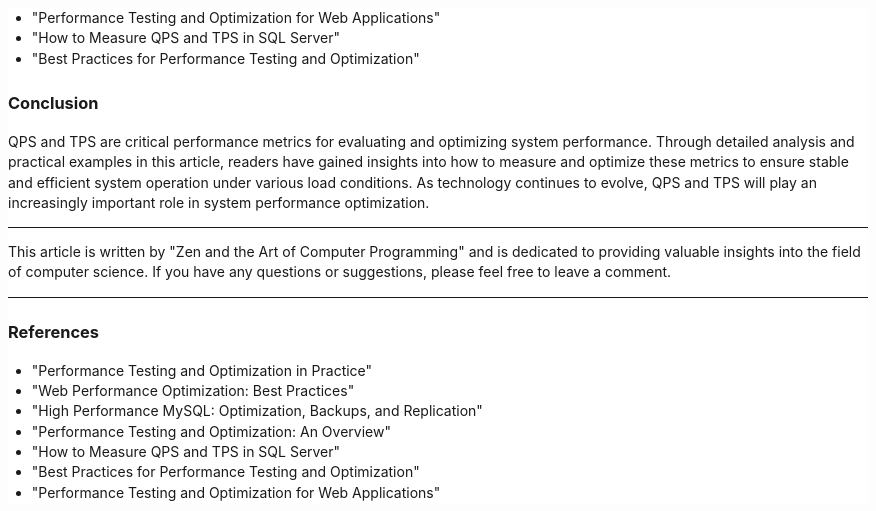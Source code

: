 - "Performance Testing and Optimization for Web Applications"
- "How to Measure QPS and TPS in SQL Server"
- "Best Practices for Performance Testing and Optimization"

### Conclusion

QPS and TPS are critical performance metrics for evaluating and optimizing system performance. Through detailed analysis and practical examples in this article, readers have gained insights into how to measure and optimize these metrics to ensure stable and efficient system operation under various load conditions. As technology continues to evolve, QPS and TPS will play an increasingly important role in system performance optimization.

---

This article is written by "Zen and the Art of Computer Programming" and is dedicated to providing valuable insights into the field of computer science. If you have any questions or suggestions, please feel free to leave a comment.

---

### References

- "Performance Testing and Optimization in Practice"
- "Web Performance Optimization: Best Practices"
- "High Performance MySQL: Optimization, Backups, and Replication"
- "Performance Testing and Optimization: An Overview"
- "How to Measure QPS and TPS in SQL Server"
- "Best Practices for Performance Testing and Optimization"
- "Performance Testing and Optimization for Web Applications"

